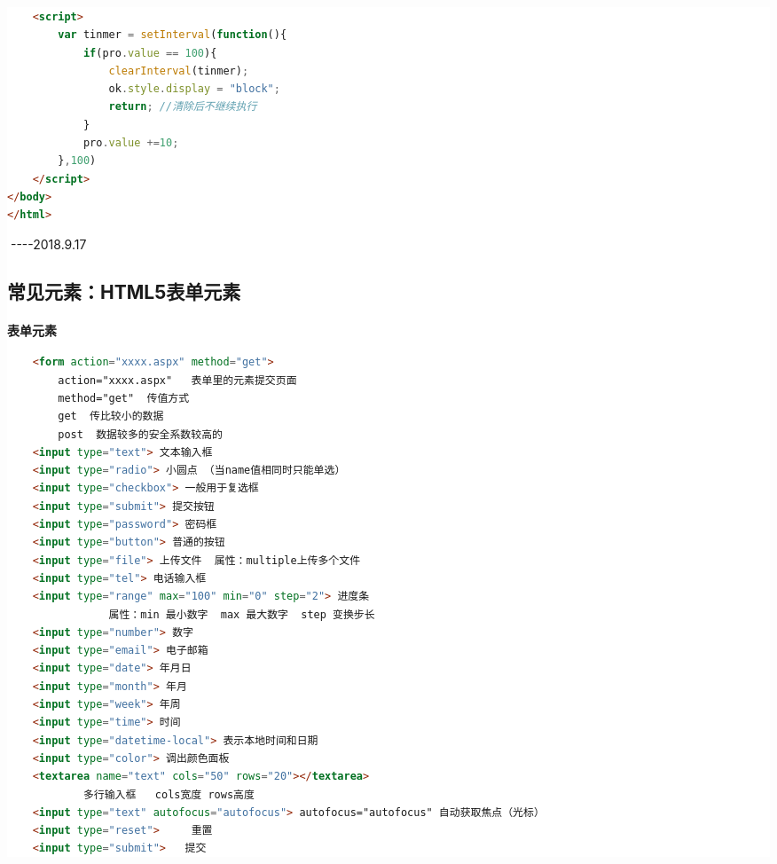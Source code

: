 ```html
    <script>
        var tinmer = setInterval(function(){
            if(pro.value == 100){
                clearInterval(tinmer);
                ok.style.display = "block";
                return; //清除后不继续执行
            }
            pro.value +=10;
        },100) 
    </script>
</body>
</html>
```

​                                                                                                                                                           ----2018.9.17



## 常见元素：HTML5表单元素

**表单元素**

```html
    <form action="xxxx.aspx" method="get">
		action="xxxx.aspx"   表单里的元素提交页面
		method="get"  传值方式
		get  传比较小的数据
		post  数据较多的安全系数较高的
	<input type="text"> 文本输入框
    <input type="radio"> 小圆点 （当name值相同时只能单选）
	<input type="checkbox"> 一般用于复选框
    <input type="submit"> 提交按钮
    <input type="password"> 密码框
    <input type="button"> 普通的按钮
    <input type="file"> 上传文件  属性：multiple上传多个文件
	<input type="tel"> 电话输入框
    <input type="range" max="100" min="0" step="2"> 进度条
				属性：min 最小数字  max 最大数字  step 变换步长
    <input type="number"> 数字
    <input type="email"> 电子邮箱
    <input type="date"> 年月日
    <input type="month"> 年月
    <input type="week"> 年周
    <input type="time"> 时间
    <input type="datetime-local"> 表示本地时间和日期
    <input type="color"> 调出颜色面板
    <textarea name="text" cols="50" rows="20"></textarea>
			多行输入框   cols宽度 rows高度
	<input type="text" autofocus="autofocus"> autofocus="autofocus" 自动获取焦点（光标）
	<input type="reset">	 重置
	<input type="submit">	提交
```
